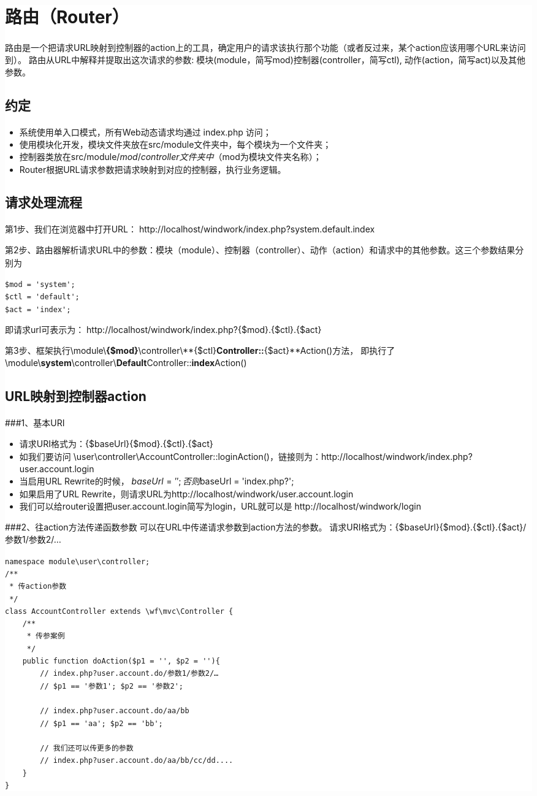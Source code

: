 路由（Router）
====================
路由是一个把请求URL映射到控制器的action上的工具，确定用户的请求该执行那个功能（或者反过来，某个action应该用哪个URL来访问到）。
路由从URL中解释并提取出这次请求的参数: 模块(module，简写mod)控制器(controller，简写ctl), 动作(action，简写act)以及其他参数。


约定
--------------
 * 系统使用单入口模式，所有Web动态请求均通过 index.php 访问；
 * 使用模块化开发，模块文件夹放在src/module文件夹中，每个模块为一个文件夹；
 * 控制器类放在src/module/$mod/controller文件夹中（$mod为模块文件夹名称）；
 * Router根据URL请求参数把请求映射到对应的控制器，执行业务逻辑。


请求处理流程
------------------
第1步、我们在浏览器中打开URL： http://localhost/windwork/index.php?system.default.index

第2步、路由器解析请求URL中的参数：模块（module）、控制器（controller）、动作（action）和请求中的其他参数。这三个参数结果分别为
```
$mod = 'system';
$ctl = 'default';
$act = 'index';
```
即请求url可表示为： http://localhost/windwork/index.php?{$mod}.{$ctl}.{$act}

第3步、框架执行\module\\**{$mod}**\controller\\**{$ctl}**Controller::**{$act}**Action()方法，
即执行了 \module\\**system**\controller\\**Default**Controller::**index**Action()



URL映射到控制器action
-----
###1、基本URI
* 请求URI格式为：{$baseUrl}{$mod}.{$ctl}.{$act}
* 如我们要访问 \user\controller\AccountController::loginAction()，链接则为：http://localhost/windwork/index.php?user.account.login
* 当启用URL Rewrite的时候， $baseUrl = ''; 否则$baseUrl = 'index.php?';
* 如果启用了URL Rewrite，则请求URL为http://localhost/windwork/user.account.login
* 我们可以给router设置把user.account.login简写为login，URL就可以是 http://localhost/windwork/login


###2、往action方法传递函数参数
可以在URL中传递请求参数到action方法的参数。
请求URI格式为：{$baseUrl}{$mod}.{$ctl}.{$act}/参数1/参数2/…

```
namespace module\user\controller;
/**
 * 传action参数
 */
class AccountController extends \wf\mvc\Controller {
    /**
     * 传参案例
     */
    public function doAction($p1 = '', $p2 = ''){
        // index.php?user.account.do/参数1/参数2/…
        // $p1 == '参数1'; $p2 == '参数2';

        // index.php?user.account.do/aa/bb
        // $p1 == 'aa'; $p2 == 'bb';

        // 我们还可以传更多的参数
        // index.php?user.account.do/aa/bb/cc/dd....
    }
}
```
